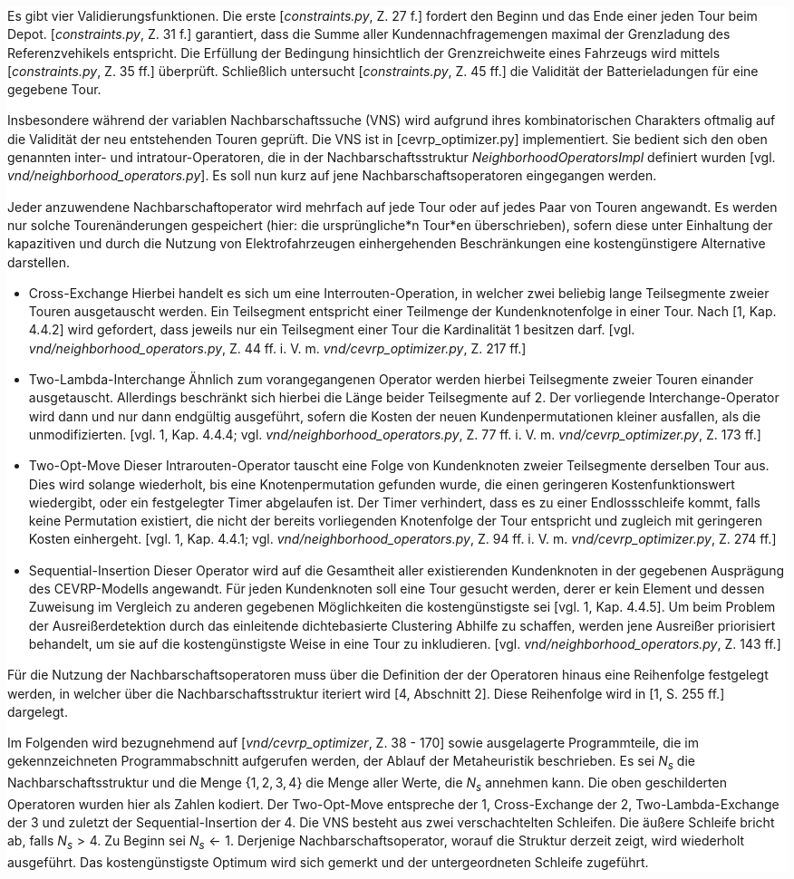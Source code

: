 Es gibt vier Validierungsfunktionen. Die erste [*constraints.py*, Z. 27 f.] fordert den Beginn und das Ende einer jeden Tour beim Depot. [*constraints.py*, Z. 31 f.] garantiert, dass die Summe aller Kundennachfragemengen maximal der Grenzladung des Referenzvehikels entspricht. Die Erfüllung der Bedingung hinsichtlich der Grenzreichweite eines Fahrzeugs wird mittels [*constraints.py*, Z. 35 ff.] überprüft. Schließlich untersucht [*constraints.py*, Z. 45 ff.] die Validität der Batterieladungen für eine gegebene Tour.

Insbesondere während der variablen Nachbarschaftssuche (VNS) wird aufgrund ihres kombinatorischen Charakters oftmalig auf die Validität der neu entstehenden Touren geprüft. Die VNS ist in [cevrp_optimizer.py] implementiert. Sie bedient sich den oben genannten inter- und intratour-Operatoren, die in der Nachbarschaftsstruktur *NeighborhoodOperatorsImpl* definiert wurden [vgl. *vnd/neighborhood_operators.py*]. Es soll nun kurz auf jene Nachbarschaftsoperatoren eingegangen werden.

Jeder anzuwendene Nachbarschaftoperator wird mehrfach auf jede Tour oder auf jedes Paar von Touren angewandt. Es werden nur solche Tourenänderungen gespeichert (hier: die ursprüngliche\*n Tour\*en überschrieben), sofern diese unter Einhaltung der kapazitiven und durch die Nutzung von Elektrofahrzeugen einhergehenden Beschränkungen eine kostengünstigere Alternative darstellen.

- Cross-Exchange
Hierbei handelt es sich um eine Interrouten-Operation, in welcher zwei beliebig lange Teilsegmente zweier Touren ausgetauscht werden. Ein Teilsegment entspricht einer Teilmenge der Kundenknotenfolge in einer Tour. Nach [1, Kap. 4.4.2] wird gefordert, dass jeweils nur ein Teilsegment einer Tour die Kardinalität 1 besitzen darf. [vgl. *vnd/neighborhood_operators.py*, Z. 44 ff. i. V. m. *vnd/cevrp_optimizer.py*, Z. 217 ff.]

- Two-Lambda-Interchange
Ähnlich zum vorangegangenen Operator werden hierbei Teilsegmente zweier Touren einander ausgetauscht. Allerdings beschränkt sich hierbei die Länge beider Teilsegmente auf 2. Der vorliegende Interchange-Operator wird dann und nur dann endgültig ausgeführt, sofern die Kosten der neuen Kundenpermutationen kleiner ausfallen, als die unmodifizierten. [vgl. 1, Kap. 4.4.4; vgl. *vnd/neighborhood_operators.py*, Z. 77 ff. i. V. m. *vnd/cevrp_optimizer.py*, Z. 173 ff.]

- Two-Opt-Move
Dieser Intrarouten-Operator tauscht eine Folge von Kundenknoten zweier Teilsegmente derselben Tour aus. Dies wird solange wiederholt, bis eine Knotenpermutation gefunden wurde, die einen geringeren Kostenfunktionswert wiedergibt, oder ein festgelegter Timer abgelaufen ist. Der Timer verhindert, dass es zu einer Endlossschleife kommt, falls keine Permutation existiert, die nicht der bereits vorliegenden Knotenfolge der Tour entspricht und zugleich mit geringeren Kosten einhergeht. [vgl. 1, Kap. 4.4.1; vgl. *vnd/neighborhood_operators.py*, Z. 94 ff. i. V. m. *vnd/cevrp_optimizer.py*, Z. 274 ff.]

- Sequential-Insertion
Dieser Operator wird auf die Gesamtheit aller existierenden Kundenknoten in der gegebenen Ausprägung des CEVRP-Modells angewandt. Für jeden Kundenknoten soll eine Tour gesucht werden, derer er kein Element und dessen Zuweisung im Vergleich zu anderen gegebenen Möglichkeiten die kostengünstigste sei [vgl. 1, Kap. 4.4.5]. Um beim Problem der Ausreißerdetektion durch das einleitende dichtebasierte Clustering Abhilfe zu schaffen, werden jene Ausreißer priorisiert behandelt, um sie auf die kostengünstigste Weise in eine Tour zu inkludieren. [vgl. *vnd/neighborhood_operators.py*, Z. 143 ff.]

Für die Nutzung der Nachbarschaftsoperatoren muss über die Definition der der Operatoren hinaus eine Reihenfolge festgelegt werden, in welcher über die Nachbarschaftsstruktur iteriert wird [4, Abschnitt 2]. Diese Reihenfolge wird in [1, S. 255 ff.] dargelegt.

Im Folgenden wird bezugnehmend auf [*vnd/cevrp_optimizer*, Z. 38 - 170] sowie ausgelagerte Programmteile, die im gekennzeichneten Programmabschnitt aufgerufen werden, der Ablauf der Metaheuristik beschrieben. Es sei $N_s$ die Nachbarschaftsstruktur und die Menge $\{1, 2, 3, 4\}$ die Menge aller Werte, die $N_s$ annehmen kann. Die oben geschilderten Operatoren wurden hier als Zahlen kodiert. Der Two-Opt-Move entspreche der 1, Cross-Exchange der 2, Two-Lambda-Exchange der 3 und zuletzt der Sequential-Insertion der 4. Die VNS besteht aus zwei verschachtelten Schleifen. Die äußere Schleife bricht ab, falls $N_s > 4$. Zu Beginn sei $N_s \leftarrow 1$. Derjenige Nachbarschaftsoperator, worauf die Struktur derzeit zeigt, wird wiederholt ausgeführt. Das kostengünstigste Optimum wird sich gemerkt und der untergeordneten Schleife zugeführt.
